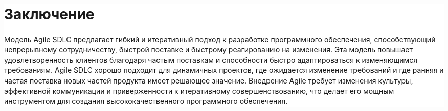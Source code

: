 # Заключение

Модель Agile SDLC предлагает гибкий и итеративный подход к разработке программного обеспечения, способствующий непрерывному сотрудничеству, быстрой поставке и быстрому реагированию на изменения. Эта модель повышает удовлетворенность клиентов благодаря частым поставкам и способности быстро адаптироваться к изменяющимся требованиям. Agile SDLC хорошо подходит для динамичных проектов, где ожидается изменение требований и где ранняя и частая поставка новых частей продукта имеет решающее значение. Внедрение Agile требует изменения культуры, эффективной коммуникации и приверженности к итеративному совершенствованию, что делает его мощным инструментом для создания высококачественного программного обеспечения.